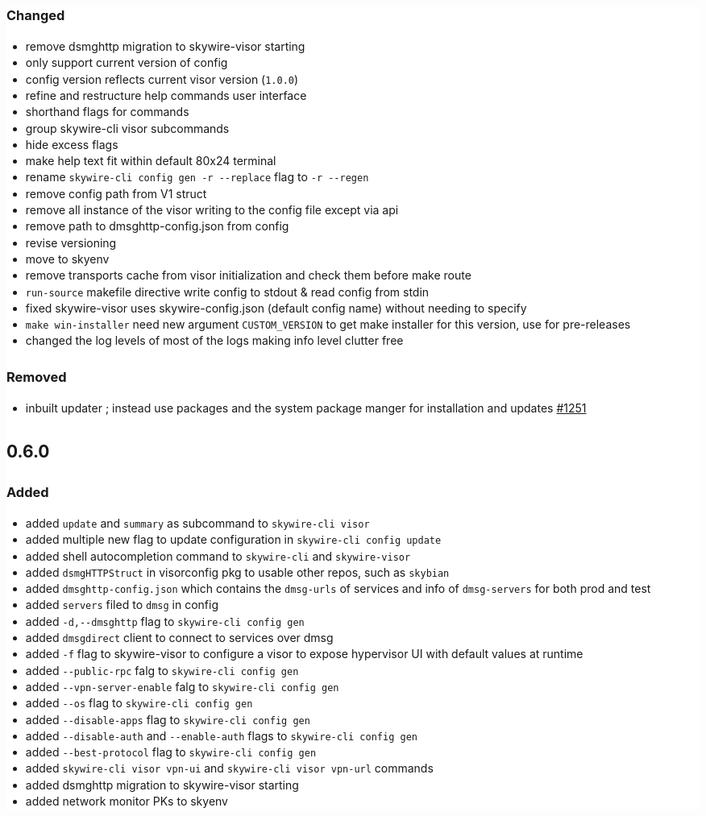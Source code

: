 
### Changed
- remove dsmghttp migration to skywire-visor starting
- only support current version of config
- config version reflects current visor version (`1.0.0`)
- refine and restructure help commands user interface
- shorthand flags for commands
- group skywire-cli visor subcommands
- hide excess flags
- make help text fit within default 80x24 terminal
- rename `skywire-cli config gen -r --replace` flag to `-r --regen`
- remove config path from V1 struct
- remove all instance of the visor writing to the config file except via api
- remove path to dmsghttp-config.json from config
- revise versioning
- move to skyenv
- remove transports cache from visor initialization and check them before make route
- `run-source` makefile directive write config to stdout & read config from stdin
- fixed skywire-visor uses skywire-config.json (default config name) without needing to specify
- `make win-installer` need new argument `CUSTOM_VERSION` to get make installer for this version, use for pre-releases
- changed the log levels of most of the logs making info level clutter free

### Removed

- inbuilt updater ; instead use packages and the system package manger for installation and updates [#1251](https://github.com/skycoin/skywire/pull/1251)

## 0.6.0


### Added

- added `update` and `summary` as subcommand to `skywire-cli visor`
- added multiple new flag to update configuration in `skywire-cli config update`
- added shell autocompletion command to `skywire-cli` and `skywire-visor`
- added `dsmgHTTPStruct` in visorconfig pkg to usable other repos, such as `skybian`
- added `dmsghttp-config.json` which contains the `dmsg-urls` of services and info of `dmsg-servers` for both prod and test
- added `servers` filed to `dmsg` in config
- added `-d,--dmsghttp` flag to `skywire-cli config gen`
- added `dmsgdirect` client to connect to services over dmsg
- added `-f` flag to skywire-visor to configure a visor to expose hypervisor UI with default values at runtime
- added `--public-rpc` falg to `skywire-cli config gen`
- added `--vpn-server-enable` falg to `skywire-cli config gen`
- added `--os` flag to `skywire-cli config gen`
- added `--disable-apps` flag to `skywire-cli config gen`
- added `--disable-auth` and `--enable-auth` flags to `skywire-cli config gen`
- added `--best-protocol` flag to `skywire-cli config gen`
- added `skywire-cli visor vpn-ui` and `skywire-cli visor vpn-url` commands
- added dsmghttp migration to skywire-visor starting
- added network monitor PKs to skyenv
